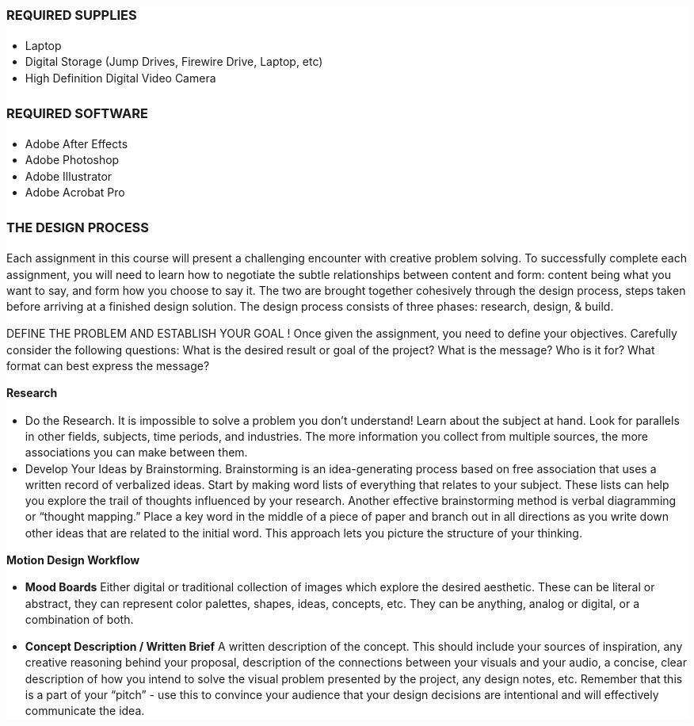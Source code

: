 ### REQUIRED SUPPLIES

* Laptop
* Digital Storage (Jump Drives, Firewire Drive, Laptop, etc)
* High Definition Digital Video Camera

### REQUIRED SOFTWARE

* Adobe After Effects
* Adobe Photoshop
* Adobe Illustrator
* Adobe Acrobat Pro



### THE DESIGN PROCESS
Each assignment in this course will present a challenging encounter with creative problem
solving. To successfully complete each assignment, you will need to learn how to negotiate the subtle relationships between content and form: content being what you want to say, and form how you choose to say it. The two are brought together cohesively through the design process, steps taken before arriving at a finished design solution. The design process consists of three
phases: research, design, & build. 

DEFINE THE PROBLEM AND ESTABLISH YOUR GOAL !
Once given the assignment, you need to define your objectives. Carefully consider the following questions: What is the desired result or goal of the project? What is the message? Who is it for?
What format can best express the message?

**Research**
* Do the Research. 
It is impossible to solve a problem you don’t understand! Learn about the subject at hand. Look for parallels in other fields, subjects, time periods, and industries. The more information you collect from multiple sources, the more associations you can make between them. 
* Develop Your Ideas by Brainstorming. 
Brainstorming is an idea-generating process based on free association that uses a written
record of verbalized ideas. Start by making word lists of everything that relates to your subject.
These lists can help you explore the trail of thoughts influenced by your research.
Another effective brainstorming method is verbal diagramming or “thought mapping.” Place a key word in the middle of a piece of paper and branch out in all directions as you write down other ideas that are related to the initial word. This approach lets you picture the structure of your thinking.

**Motion Design Workflow**

* **Mood Boards**
Either digital or traditional collection of images which explore the desired aesthetic. These can be literal or abstract, they can represent color palettes, shapes, ideas, concepts, etc. They can be anything, analog or digital, or a combination of both.

* **Concept Description / Written Brief**
A written description of the concept. This should include your sources of inspiration, any creative reasoning behind your proposal, description of the connections between your visuals and your audio, a concise, clear description of how you intend to solve the visual problem presented by the project, any design notes, etc. Remember that this is a part of your “pitch” - use this to convince your audience that your design decisions are intentional and will effectively
communicate the idea. 

